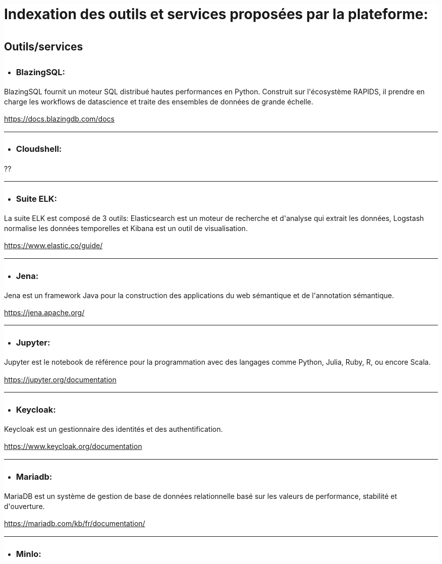 # Indexation des outils et services proposées par la plateforme:
## Outils/services

-  ### **BlazingSQL**: 
BlazingSQL fournit un moteur SQL distribué hautes performances en Python. Construit sur l'écosystème RAPIDS, il prendre en charge les workflows de datascience et traite des ensembles de données de grande échelle.

https://docs.blazingdb.com/docs
_____
-  ### **Cloudshell**: 
??
_____

- ### **Suite ELK**: 
La suite ELK est composé de 3 outils: Elasticsearch est un moteur de recherche et d'analyse qui extrait les données, Logstash normalise les données temporelles et Kibana est un outil de visualisation.

https://www.elastic.co/guide/
_____

- ### **Jena**: 
Jena est un framework Java pour la construction des applications du web sémantique et de l'annotation sémantique.

https://jena.apache.org/

_____

- ### **Jupyter**: 

Jupyter est le notebook de référence pour la programmation avec des langages comme Python, Julia, Ruby, R, ou encore Scala.

https://jupyter.org/documentation

_____
- ### **Keycloak**: 

Keycloak est un gestionnaire des identités et des authentification.

https://www.keycloak.org/documentation

_____
- ### **Mariadb**: 

MariaDB est un système de gestion de base de données relationnelle basé sur les valeurs de performance, stabilité et d'ouverture.

https://mariadb.com/kb/fr/documentation/
_____
- ### **MinIo**: 
